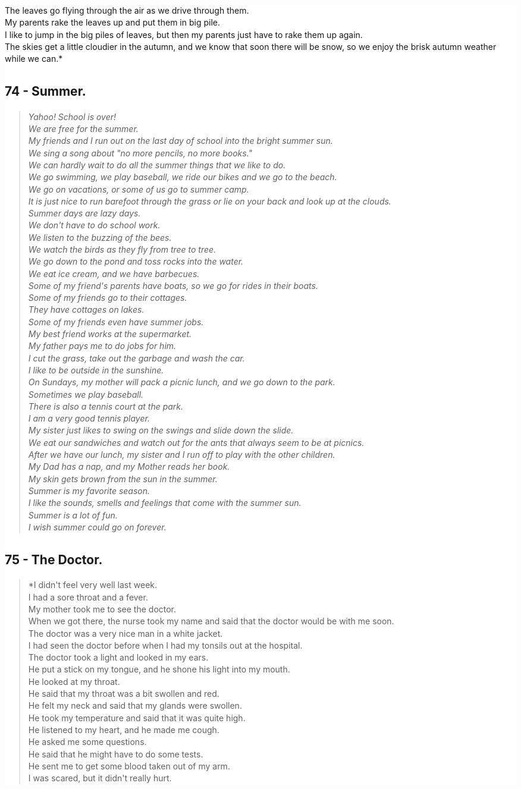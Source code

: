 The leaves go flying through the air as we drive through them.  
My parents rake the leaves up and put them in big pile.  
I like to jump in the big piles of leaves, but then my parents just have to rake them up again.  
The skies get a little cloudier in the autumn, and we know that soon there will be snow, so we enjoy the brisk autumn weather while we can.*

## 74 - Summer.

>*Yahoo! School is over!  
We are free for the summer.  
My friends and I run out on the last day of school into the bright summer sun.  
We sing a song about "no more pencils, no more books."  
We can hardly wait to do all the summer things that we like to do.  
We go swimming, we play baseball, we ride our bikes and we go to the beach.  
We go on vacations, or some of us go to summer camp.  
It is just nice to run barefoot through the grass or lie on your back and look up at the clouds.  
Summer days are lazy days.  
We don't have to do school work.  
We listen to the buzzing of the bees.  
We watch the birds as they fly from tree to tree.  
We go down to the pond and toss rocks into the water.  
We eat ice cream, and we have barbecues.  
Some of my friend's parents have boats, so we go for rides in their boats.  
Some of my friends go to their cottages.  
They have cottages on lakes.  
Some of my friends even have summer jobs.  
My best friend works at the supermarket.  
My father pays me to do jobs for him.  
I cut the grass, take out the garbage and wash the car.  
I like to be outside in the sunshine.  
On Sundays, my mother will pack a picnic lunch, and we go down to the park.  
Sometimes we play baseball.  
There is also a tennis court at the park.  
I am a very good tennis player.  
My sister just likes to swing on the swings and slide down the slide.  
We eat our sandwiches and watch out for the ants that always seem to be at picnics.  
After we have our lunch, my sister and I run off to play with the other children.  
My Dad has a nap, and my Mother reads her book.  
My skin gets brown from the sun in the summer.  
Summer is my favorite season.  
I like the sounds, smells and feelings that come with the summer sun.  
Summer is a lot of fun.  
I wish summer could go on forever.*

## 75 - The Doctor.

>*I didn't feel very well last week.  
I had a sore throat and a fever.  
My mother took me to see the doctor.  
When we got there, the nurse took my name and said that the doctor would be with me soon.  
The doctor was a very nice man in a white jacket.  
I had seen the doctor before when I had my tonsils out at the hospital.  
The doctor took a light and looked in my ears.  
He put a stick on my tongue, and he shone his light into my mouth.  
He looked at my throat.  
He said that my throat was a bit swollen and red.  
He felt my neck and said that my glands were swollen.  
He took my temperature and said that it was quite high.  
He listened to my heart, and he made me cough.  
He asked me some questions.  
He said that he might have to do some tests.  
He sent me to get some blood taken out of my arm.  
I was scared, but it didn't really hurt.  